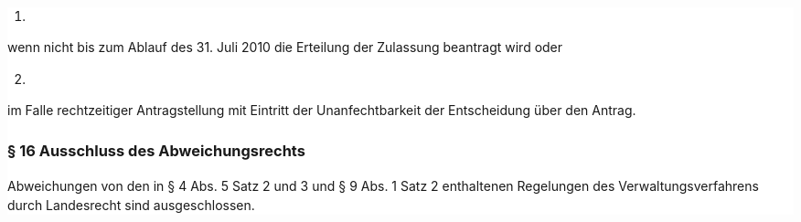 1.  
wenn nicht bis zum Ablauf des 31. Juli 2010 die Erteilung der Zulassung beantragt wird oder

2.  
im Falle rechtzeitiger Antragstellung mit Eintritt der Unanfechtbarkeit der Entscheidung über den Antrag.

### § 16 Ausschluss des Abweichungsrechts

Abweichungen von den in § 4 Abs. 5 Satz 2 und 3 und § 9 Abs. 1 Satz 2 enthaltenen Regelungen des Verwaltungsverfahrens durch Landesrecht sind ausgeschlossen.
